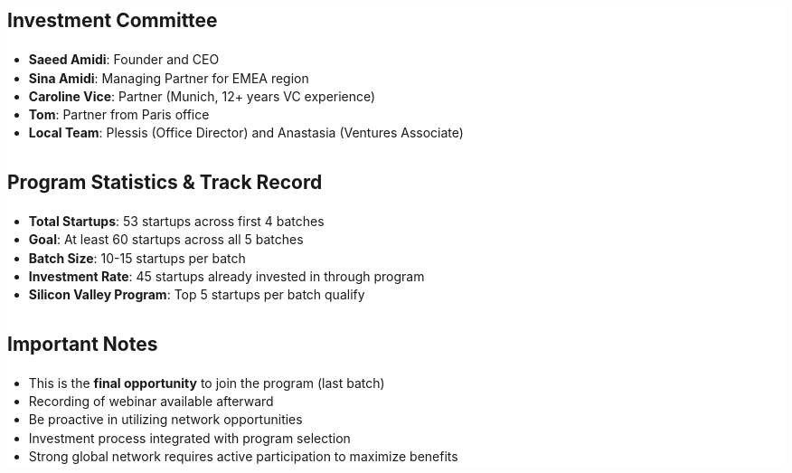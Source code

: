 ## Investment Committee
- **Saeed Amidi**: Founder and CEO
- **Sina Amidi**: Managing Partner for EMEA region
- **Caroline Vice**: Partner (Munich, 12+ years VC experience)
- **Tom**: Partner from Paris office
- **Local Team**: Plessis (Office Director) and Anastasia (Ventures Associate)

## Program Statistics & Track Record
- **Total Startups**: 53 startups across first 4 batches
- **Goal**: At least 60 startups across all 5 batches
- **Batch Size**: 10-15 startups per batch
- **Investment Rate**: 45 startups already invested in through program
- **Silicon Valley Program**: Top 5 startups per batch qualify

## Important Notes
- This is the **final opportunity** to join the program (last batch)
- Recording of webinar available afterward
- Be proactive in utilizing network opportunities
- Investment process integrated with program selection
- Strong global network requires active participation to maximize benefits